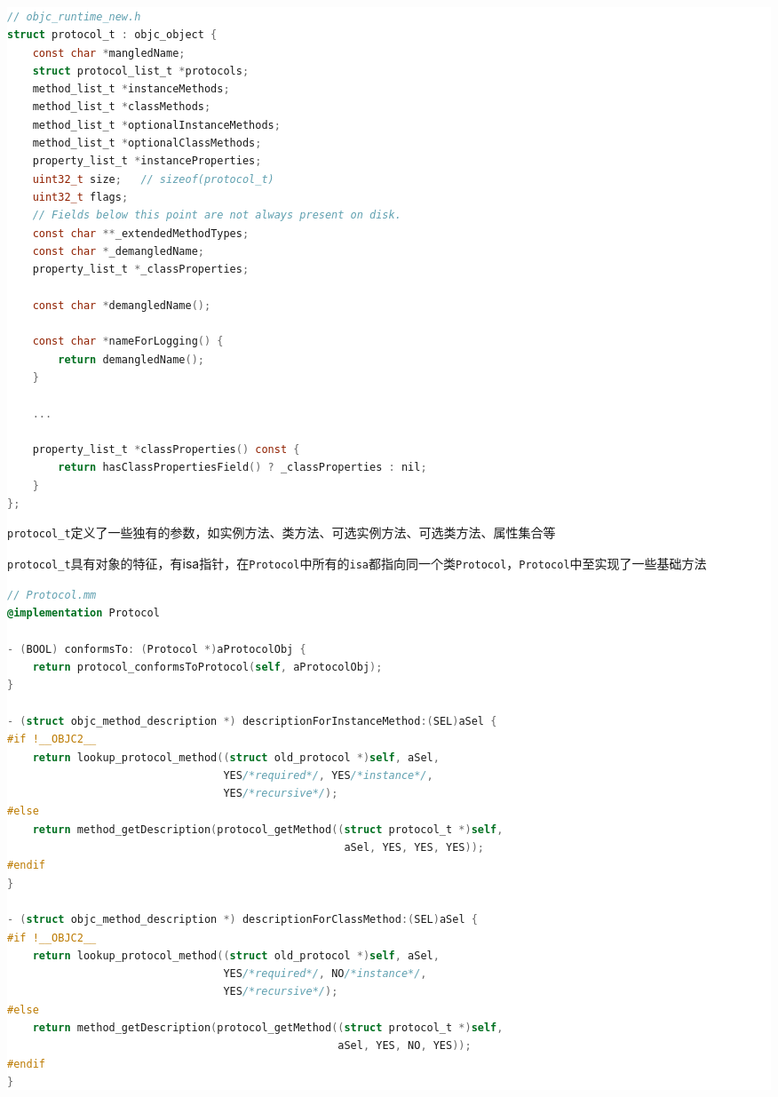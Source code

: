 ```c
// objc_runtime_new.h
struct protocol_t : objc_object {
    const char *mangledName;
    struct protocol_list_t *protocols;
    method_list_t *instanceMethods;
    method_list_t *classMethods;
    method_list_t *optionalInstanceMethods;
    method_list_t *optionalClassMethods;
    property_list_t *instanceProperties;
    uint32_t size;   // sizeof(protocol_t)
    uint32_t flags;
    // Fields below this point are not always present on disk.
    const char **_extendedMethodTypes;
    const char *_demangledName;
    property_list_t *_classProperties;

    const char *demangledName();

    const char *nameForLogging() {
        return demangledName();
    }
		
  	...	

    property_list_t *classProperties() const {
        return hasClassPropertiesField() ? _classProperties : nil;
    }
};
```

​	`protocol_t`定义了一些独有的参数，如实例方法、类方法、可选实例方法、可选类方法、属性集合等

​	`protocol_t`具有对象的特征，有isa指针，在`Protocol`中所有的`isa`都指向同一个类`Protocol`，`Protocol`中至实现了一些基础方法

```objective-c
// Protocol.mm
@implementation Protocol

- (BOOL) conformsTo: (Protocol *)aProtocolObj {
    return protocol_conformsToProtocol(self, aProtocolObj);
}

- (struct objc_method_description *) descriptionForInstanceMethod:(SEL)aSel {
#if !__OBJC2__
    return lookup_protocol_method((struct old_protocol *)self, aSel, 
                                  YES/*required*/, YES/*instance*/, 
                                  YES/*recursive*/);
#else
    return method_getDescription(protocol_getMethod((struct protocol_t *)self, 
                                                     aSel, YES, YES, YES));
#endif
}

- (struct objc_method_description *) descriptionForClassMethod:(SEL)aSel {
#if !__OBJC2__
    return lookup_protocol_method((struct old_protocol *)self, aSel, 
                                  YES/*required*/, NO/*instance*/, 
                                  YES/*recursive*/);
#else
    return method_getDescription(protocol_getMethod((struct protocol_t *)self, 
                                                    aSel, YES, NO, YES));
#endif
}

```